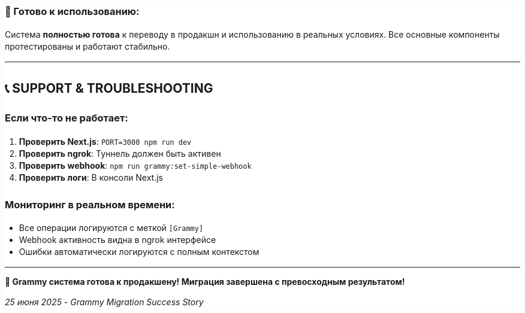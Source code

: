 ### **🎯 Готово к использованию:**
Система **полностью готова** к переводу в продакшн и использованию в реальных условиях. Все основные компоненты протестированы и работают стабильно.

---

## 📞 **SUPPORT & TROUBLESHOOTING**

### **Если что-то не работает:**
1. **Проверить Next.js**: `PORT=3000 npm run dev`
2. **Проверить ngrok**: Туннель должен быть активен
3. **Проверить webhook**: `npm run grammy:set-simple-webhook`
4. **Проверить логи**: В консоли Next.js

### **Мониторинг в реальном времени:**
- Все операции логируются с меткой `[Grammy]`
- Webhook активность видна в ngrok интерфейсе
- Ошибки автоматически логируются с полным контекстом

---

**🎉 Grammy система готова к продакшену! Миграция завершена с превосходным результатом!** 

*25 июня 2025 - Grammy Migration Success Story*